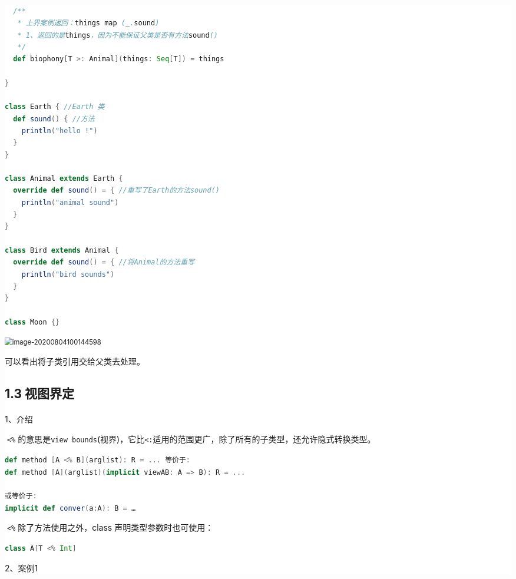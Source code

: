 ```scala
  /**
   * 上界案例返回：things map (_.sound)
   * 1、返回的是things，因为不能保证父类是否有方法sound()
   */
  def biophony[T >: Animal](things: Seq[T]) = things

}

class Earth { //Earth 类
  def sound() { //方法
    println("hello !")
  }
}

class Animal extends Earth {
  override def sound() = { //重写了Earth的方法sound()
    println("animal sound")
  }
}

class Bird extends Animal {
  override def sound() = { //将Animal的方法重写
    println("bird sounds")
  }
}

class Moon {}
```

<img src="https://gitee.com/whlgdxlkl/my-picture-bed/raw/master/uploadPicture/20200831133803.png" alt="image-20200804100144598" style="zoom:80%;" />

可以看出将子类引用交给父类去处理。

## 1.3 视图界定

1、介绍

​		`<%` 的意思是`view bounds`(视界)，它比`<:`适用的范围更广，除了所有的子类型，还允许隐式转换类型。

```scala
def method [A <% B](arglist): R = ... 等价于:
def method [A](arglist)(implicit viewAB: A => B): R = ... 

或等价于:
implicit def conver(a:A): B = …
```

​		`<%` 除了方法使用之外，class 声明类型参数时也可使用：

```scala
class A[T <% Int]
```

2、案例1
